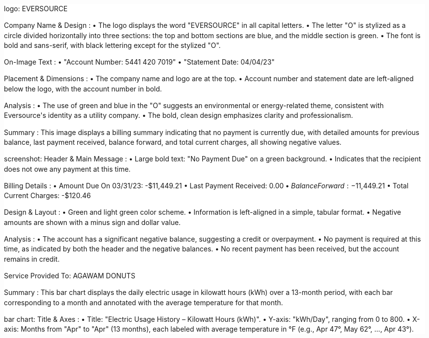 logo: EVERSOURCE

Company Name & Design :
  • The logo displays the word "EVERSOURCE" in all capital letters.
  • The letter "O" is stylized as a circle divided horizontally into three sections: the top and bottom sections are blue, and the middle section is green.
  • The font is bold and sans-serif, with black lettering except for the stylized "O".

On-Image Text :
  • "Account Number: 5441 420 7019"
  • "Statement Date: 04/04/23"

Placement & Dimensions :
  • The company name and logo are at the top.
  • Account number and statement date are left-aligned below the logo, with the account number in bold.

Analysis :
  • The use of green and blue in the "O" suggests an environmental or energy-related theme, consistent with Eversource's identity as a utility company.
  • The bold, clean design emphasizes clarity and professionalism. 

Summary : This image displays a billing summary indicating that no payment is currently due, with detailed amounts for previous balance, last payment received, balance forward, and total current charges, all showing negative values.

screenshot:
Header & Main Message :
  • Large bold text: "No Payment Due" on a green background.
  • Indicates that the recipient does not owe any payment at this time.

Billing Details :
  • Amount Due On 03/31/23: -$11,449.21
  • Last Payment Received: $0.00
  • Balance Forward: -$11,449.21
  • Total Current Charges: -$120.46

Design & Layout :
  • Green and light green color scheme.
  • Information is left-aligned in a simple, tabular format.
  • Negative amounts are shown with a minus sign and dollar value.

Analysis :
  • The account has a significant negative balance, suggesting a credit or overpayment.
  • No payment is required at this time, as indicated by both the header and the negative balances.
  • No recent payment has been received, but the account remains in credit. 

Service Provided To:
AGAWAM DONUTS 

Summary : This bar chart displays the daily electric usage in kilowatt hours (kWh) over a 13-month period, with each bar corresponding to a month and annotated with the average temperature for that month.

bar chart:
Title & Axes :
  • Title: "Electric Usage History – Kilowatt Hours (kWh)".
  • Y-axis: "kWh/Day", ranging from 0 to 800.
  • X-axis: Months from "Apr" to "Apr" (13 months), each labeled with average temperature in °F (e.g., Apr 47°, May 62°, ..., Apr 43°).
